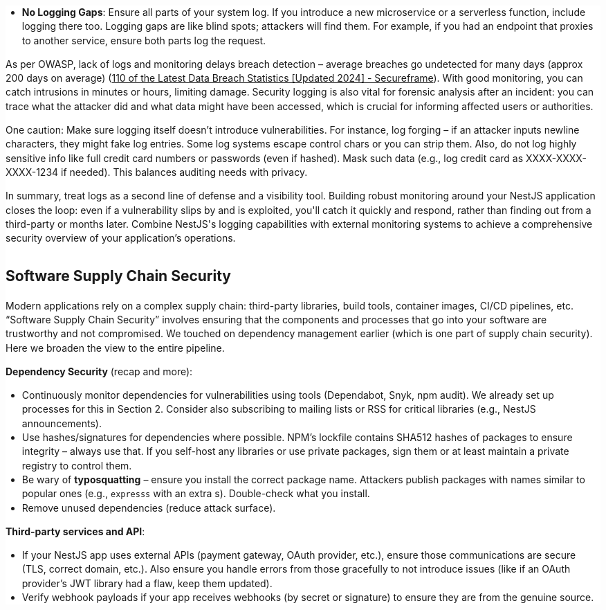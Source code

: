 - **No Logging Gaps**: Ensure all parts of your system log. If you introduce a new microservice or a serverless function, include logging there too. Logging gaps are like blind spots; attackers will find them. For example, if you had an endpoint that proxies to another service, ensure both parts log the request.

As per OWASP, lack of logs and monitoring delays breach detection – average breaches go undetected for many days (approx 200 days on average) ([110 of the Latest Data Breach Statistics [Updated 2024] - Secureframe](https://secureframe.com/blog/data-breach-statistics#:~:text=110%20of%20the%20Latest%20Data,rose%20to%20%24370k%20in)). With good monitoring, you can catch intrusions in minutes or hours, limiting damage. Security logging is also vital for forensic analysis after an incident: you can trace what the attacker did and what data might have been accessed, which is crucial for informing affected users or authorities.

One caution: Make sure logging itself doesn’t introduce vulnerabilities. For instance, log forging – if an attacker inputs newline characters, they might fake log entries. Some log systems escape control chars or you can strip them. Also, do not log highly sensitive info like full credit card numbers or passwords (even if hashed). Mask such data (e.g., log credit card as XXXX-XXXX-XXXX-1234 if needed). This balances auditing needs with privacy.

In summary, treat logs as a second line of defense and a visibility tool. Building robust monitoring around your NestJS application closes the loop: even if a vulnerability slips by and is exploited, you'll catch it quickly and respond, rather than finding out from a third-party or months later. Combine NestJS's logging capabilities with external monitoring systems to achieve a comprehensive security overview of your application’s operations.

## Software Supply Chain Security

Modern applications rely on a complex supply chain: third-party libraries, build tools, container images, CI/CD pipelines, etc. “Software Supply Chain Security” involves ensuring that the components and processes that go into your software are trustworthy and not compromised. We touched on dependency management earlier (which is one part of supply chain security). Here we broaden the view to the entire pipeline.

**Dependency Security** (recap and more):

- Continuously monitor dependencies for vulnerabilities using tools (Dependabot, Snyk, npm audit). We already set up processes for this in Section 2. Consider also subscribing to mailing lists or RSS for critical libraries (e.g., NestJS announcements).
- Use hashes/signatures for dependencies where possible. NPM’s lockfile contains SHA512 hashes of packages to ensure integrity – always use that. If you self-host any libraries or use private packages, sign them or at least maintain a private registry to control them.
- Be wary of **typosquatting** – ensure you install the correct package name. Attackers publish packages with names similar to popular ones (e.g., `expresss` with an extra s). Double-check what you install.
- Remove unused dependencies (reduce attack surface).

**Third-party services and API**:

- If your NestJS app uses external APIs (payment gateway, OAuth provider, etc.), ensure those communications are secure (TLS, correct domain, etc.). Also ensure you handle errors from those gracefully to not introduce issues (like if an OAuth provider’s JWT library had a flaw, keep them updated).
- Verify webhook payloads if your app receives webhooks (by secret or signature) to ensure they are from the genuine source.
